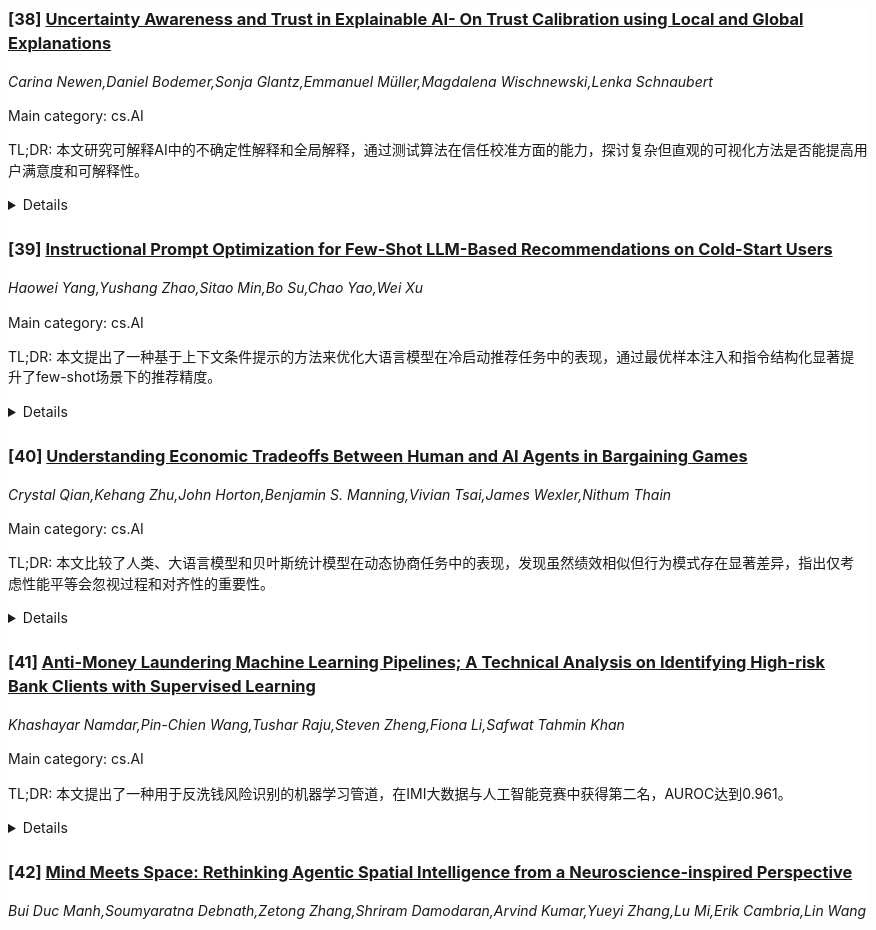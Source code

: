 
### [38] [Uncertainty Awareness and Trust in Explainable AI- On Trust Calibration using Local and Global Explanations](https://arxiv.org/abs/2509.08989)
*Carina Newen,Daniel Bodemer,Sonja Glantz,Emmanuel Müller,Magdalena Wischnewski,Lenka Schnaubert*

Main category: cs.AI

TL;DR: 本文研究可解释AI中的不确定性解释和全局解释，通过测试算法在信任校准方面的能力，探讨复杂但直观的可视化方法是否能提高用户满意度和可解释性。


<details><summary>Details</summary></details>


### [39] [Instructional Prompt Optimization for Few-Shot LLM-Based Recommendations on Cold-Start Users](https://arxiv.org/abs/2509.09066)
*Haowei Yang,Yushang Zhao,Sitao Min,Bo Su,Chao Yao,Wei Xu*

Main category: cs.AI

TL;DR: 本文提出了一种基于上下文条件提示的方法来优化大语言模型在冷启动推荐任务中的表现，通过最优样本注入和指令结构化显著提升了few-shot场景下的推荐精度。


<details><summary>Details</summary></details>


### [40] [Understanding Economic Tradeoffs Between Human and AI Agents in Bargaining Games](https://arxiv.org/abs/2509.09071)
*Crystal Qian,Kehang Zhu,John Horton,Benjamin S. Manning,Vivian Tsai,James Wexler,Nithum Thain*

Main category: cs.AI

TL;DR: 本文比较了人类、大语言模型和贝叶斯统计模型在动态协商任务中的表现，发现虽然绩效相似但行为模式存在显著差异，指出仅考虑性能平等会忽视过程和对齐性的重要性。


<details><summary>Details</summary></details>


### [41] [Anti-Money Laundering Machine Learning Pipelines; A Technical Analysis on Identifying High-risk Bank Clients with Supervised Learning](https://arxiv.org/abs/2509.09127)
*Khashayar Namdar,Pin-Chien Wang,Tushar Raju,Steven Zheng,Fiona Li,Safwat Tahmin Khan*

Main category: cs.AI

TL;DR: 本文提出了一种用于反洗钱风险识别的机器学习管道，在IMI大数据与人工智能竞赛中获得第二名，AUROC达到0.961。


<details><summary>Details</summary></details>


### [42] [Mind Meets Space: Rethinking Agentic Spatial Intelligence from a Neuroscience-inspired Perspective](https://arxiv.org/abs/2509.09154)
*Bui Duc Manh,Soumyaratna Debnath,Zetong Zhang,Shriram Damodaran,Arvind Kumar,Yueyi Zhang,Lu Mi,Erik Cambria,Lin Wang*
